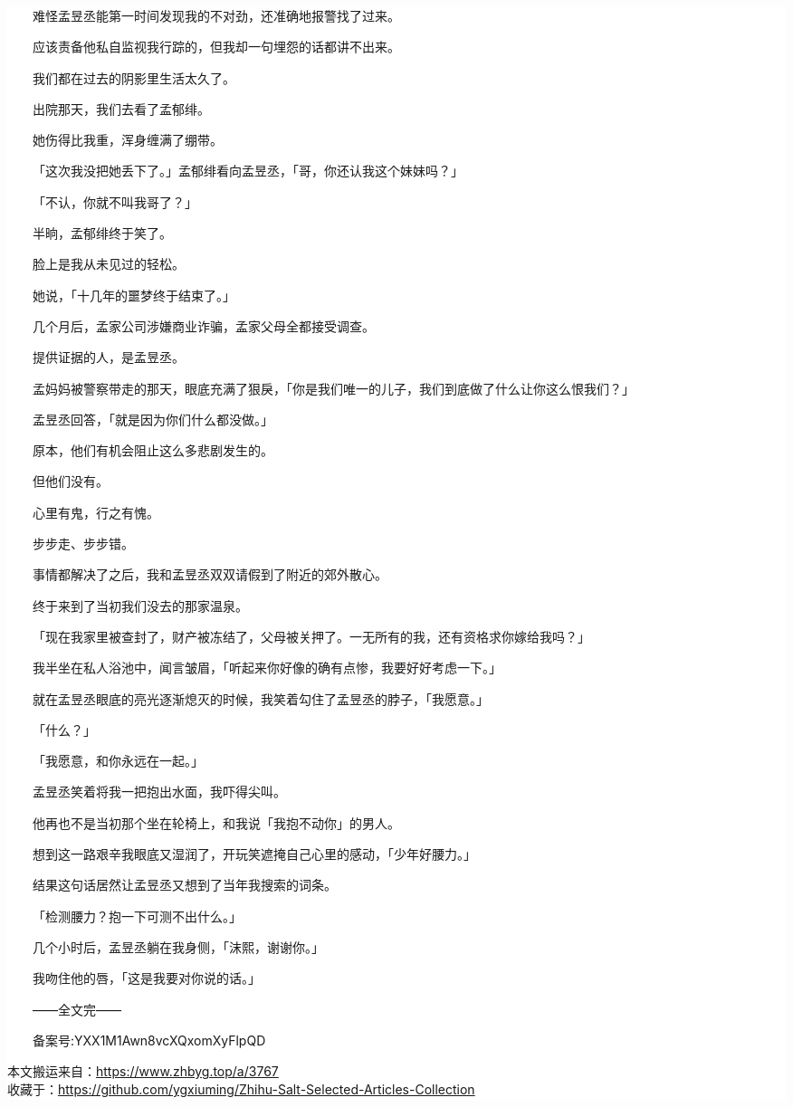 &emsp;&emsp;难怪孟昱丞能第一时间发现我的不对劲，还准确地报警找了过来。  
  
&emsp;&emsp;应该责备他私自监视我行踪的，但我却一句埋怨的话都讲不出来。  
  
&emsp;&emsp;我们都在过去的阴影里生活太久了。  
  
&emsp;&emsp;出院那天，我们去看了孟郁绯。  
  
&emsp;&emsp;她伤得比我重，浑身缠满了绷带。  
  
&emsp;&emsp;「这次我没把她丢下了。」孟郁绯看向孟昱丞，「哥，你还认我这个妹妹吗？」  
  
&emsp;&emsp;「不认，你就不叫我哥了？」  
  
&emsp;&emsp;半晌，孟郁绯终于笑了。  
  
&emsp;&emsp;脸上是我从未见过的轻松。  
  
&emsp;&emsp;她说，「十几年的噩梦终于结束了。」  
  
&emsp;&emsp;几个月后，孟家公司涉嫌商业诈骗，孟家父母全都接受调查。  
  
&emsp;&emsp;提供证据的人，是孟昱丞。  
  
&emsp;&emsp;孟妈妈被警察带走的那天，眼底充满了狠戾，「你是我们唯一的儿子，我们到底做了什么让你这么恨我们？」  
  
&emsp;&emsp;孟昱丞回答，「就是因为你们什么都没做。」  
  
&emsp;&emsp;原本，他们有机会阻止这么多悲剧发生的。  
  
&emsp;&emsp;但他们没有。  
  
&emsp;&emsp;心里有鬼，行之有愧。  
  
&emsp;&emsp;步步走、步步错。  
  
&emsp;&emsp;事情都解决了之后，我和孟昱丞双双请假到了附近的郊外散心。  
  
&emsp;&emsp;终于来到了当初我们没去的那家温泉。  
  
&emsp;&emsp;「现在我家里被查封了，财产被冻结了，父母被关押了。一无所有的我，还有资格求你嫁给我吗？」  
  
&emsp;&emsp;我半坐在私人浴池中，闻言皱眉，「听起来你好像的确有点惨，我要好好考虑一下。」  
  
&emsp;&emsp;就在孟昱丞眼底的亮光逐渐熄灭的时候，我笑着勾住了孟昱丞的脖子，「我愿意。」  
  
&emsp;&emsp;「什么？」  
  
&emsp;&emsp;「我愿意，和你永远在一起。」  
  
&emsp;&emsp;孟昱丞笑着将我一把抱出水面，我吓得尖叫。  
  
&emsp;&emsp;他再也不是当初那个坐在轮椅上，和我说「我抱不动你」的男人。  
  
&emsp;&emsp;想到这一路艰辛我眼底又湿润了，开玩笑遮掩自己心里的感动，「少年好腰力。」  
  
&emsp;&emsp;结果这句话居然让孟昱丞又想到了当年我搜索的词条。  
  
&emsp;&emsp;「检测腰力？抱一下可测不出什么。」  
  
&emsp;&emsp;几个小时后，孟昱丞躺在我身侧，「沫熙，谢谢你。」  
  
&emsp;&emsp;我吻住他的唇，「这是我要对你说的话。」  
  
&emsp;&emsp;——全文完——  
  
&emsp;&emsp;备案号:YXX1M1Awn8vcXQxomXyFlpQD  
  
本文搬运来自：https://www.zhbyg.top/a/3767  
 收藏于：https://github.com/ygxiuming/Zhihu-Salt-Selected-Articles-Collection